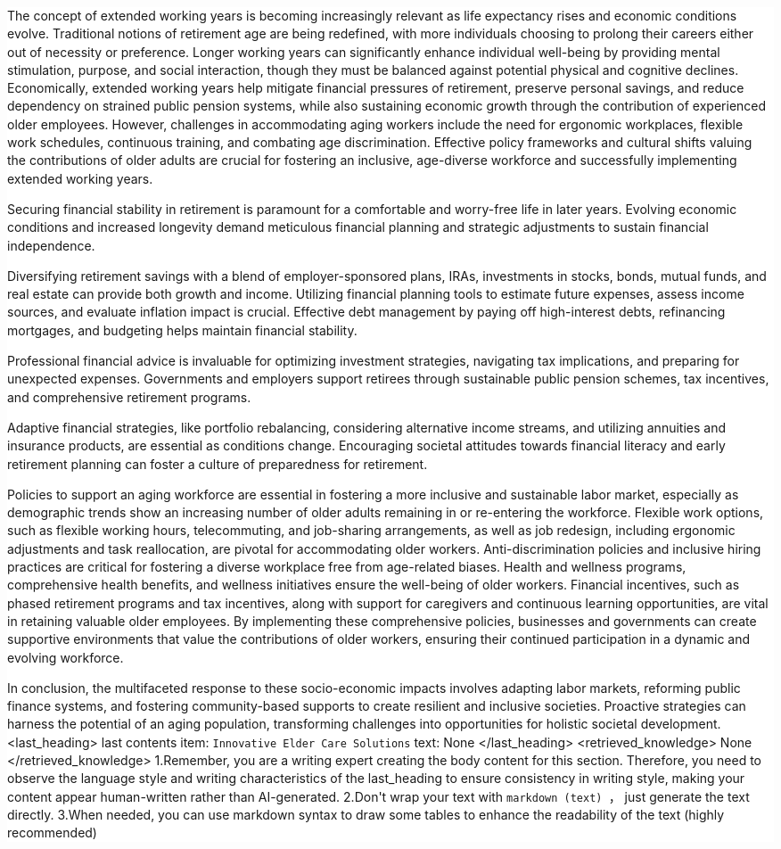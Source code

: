 The concept of extended working years is becoming increasingly relevant as life expectancy rises and economic conditions evolve. Traditional notions of retirement age are being redefined, with more individuals choosing to prolong their careers either out of necessity or preference. Longer working years can significantly enhance individual well-being by providing mental stimulation, purpose, and social interaction, though they must be balanced against potential physical and cognitive declines. Economically, extended working years help mitigate financial pressures of retirement, preserve personal savings, and reduce dependency on strained public pension systems, while also sustaining economic growth through the contribution of experienced older employees. However, challenges in accommodating aging workers include the need for ergonomic workplaces, flexible work schedules, continuous training, and combating age discrimination. Effective policy frameworks and cultural shifts valuing the contributions of older adults are crucial for fostering an inclusive, age-diverse workforce and successfully implementing extended working years.

Securing financial stability in retirement is paramount for a comfortable and worry-free life in later years. Evolving economic conditions and increased longevity demand meticulous financial planning and strategic adjustments to sustain financial independence.

Diversifying retirement savings with a blend of employer-sponsored plans, IRAs, investments in stocks, bonds, mutual funds, and real estate can provide both growth and income. Utilizing financial planning tools to estimate future expenses, assess income sources, and evaluate inflation impact is crucial. Effective debt management by paying off high-interest debts, refinancing mortgages, and budgeting helps maintain financial stability.

Professional financial advice is invaluable for optimizing investment strategies, navigating tax implications, and preparing for unexpected expenses. Governments and employers support retirees through sustainable public pension schemes, tax incentives, and comprehensive retirement programs.

Adaptive financial strategies, like portfolio rebalancing, considering alternative income streams, and utilizing annuities and insurance products, are essential as conditions change. Encouraging societal attitudes towards financial literacy and early retirement planning can foster a culture of preparedness for retirement.

Policies to support an aging workforce are essential in fostering a more inclusive and sustainable labor market, especially as demographic trends show an increasing number of older adults remaining in or re-entering the workforce. Flexible work options, such as flexible working hours, telecommuting, and job-sharing arrangements, as well as job redesign, including ergonomic adjustments and task reallocation, are pivotal for accommodating older workers. Anti-discrimination policies and inclusive hiring practices are critical for fostering a diverse workplace free from age-related biases. Health and wellness programs, comprehensive health benefits, and wellness initiatives ensure the well-being of older workers. Financial incentives, such as phased retirement programs and tax incentives, along with support for caregivers and continuous learning opportunities, are vital in retaining valuable older employees. By implementing these comprehensive policies, businesses and governments can create supportive environments that value the contributions of older workers, ensuring their continued participation in a dynamic and evolving workforce.

In conclusion, the multifaceted response to these socio-economic impacts involves adapting labor markets, reforming public finance systems, and fostering community-based supports to create resilient and inclusive societies. Proactive strategies can harness the potential of an aging population, transforming challenges into opportunities for holistic societal development.
</digest>
<last_heading>
last contents item: `Innovative Elder Care Solutions`
text:
None
</last_heading>
<retrieved_knowledge>
None
</retrieved_knowledge>
<attention>
1.Remember, you are a writing expert creating the body content for this section.
Therefore, you need to observe the language style and writing characteristics of the last_heading to ensure consistency in writing style, making your content appear human-written rather than AI-generated.
2.Don't wrap your text with ```markdown (text) ```， just generate the text directly.
3.When needed, you can use markdown syntax to draw some tables to enhance the readability of the text (highly recommended)